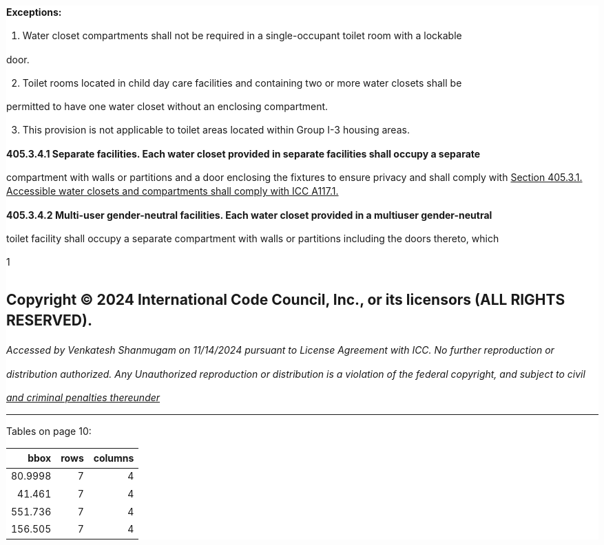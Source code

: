 
**Exceptions:**

1. Water closet compartments shall not be required in a single-occupant toilet room with a lockable

door.

2. Toilet rooms located in child day care facilities and containing two or more water closets shall be

permitted to have one water closet without an enclosing compartment.

3. This provision is not applicable to toilet areas located within Group I-3 housing areas.


**405.3.4.1 Separate facilities. Each water closet provided in separate facilities shall occupy a separate**

compartment with walls or partitions and a door enclosing the fixtures to ensure privacy and shall comply with
[Section 405.3.1. Accessible water closets and compartments shall comply with ICC A117.1.](http://codes.iccsafe.org/#VACC2021P1_Ch35_PromICC_RefStdICC_A117_1_17)

**405.3.4.2 Multi-user gender-neutral facilities. Each water closet provided in a multiuser gender-neutral**

toilet facility shall occupy a separate compartment with walls or partitions including the doors thereto, which

1

## Copyright © 2024 International Code Council, Inc., or its licensors (ALL RIGHTS RESERVED).

_Accessed by Venkatesh Shanmugam on 11/14/2024 pursuant to License Agreement with ICC. No further reproduction or_

_distribution authorized. Any Unauthorized reproduction or distribution is a violation of the federal copyright, and subject to civil_

_[and criminal penalties thereunder](http://codes.iccsafe.org/content/VACC2021P1/chapter-29-plumbing-systems#VACC2021P1_Ch29_Sec2901)_


-----



Tables on page 10:

|     bbox |   rows |   columns |
|---------:|-------:|----------:|
|  80.9998 |      7 |         4 |
|  41.461  |      7 |         4 |
| 551.736  |      7 |         4 |
| 156.505  |      7 |         4 |
